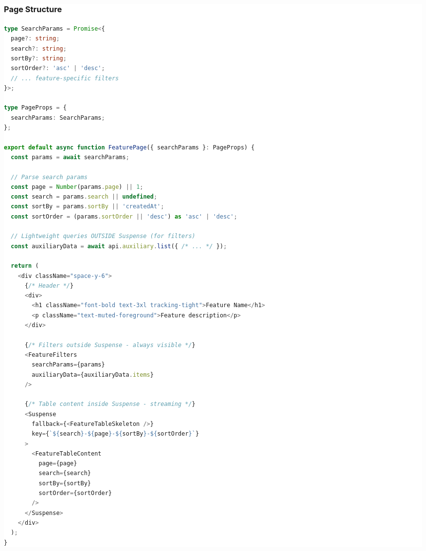 ### Page Structure

```typescript
type SearchParams = Promise<{
  page?: string;
  search?: string;
  sortBy?: string;
  sortOrder?: 'asc' | 'desc';
  // ... feature-specific filters
}>;

type PageProps = {
  searchParams: SearchParams;
};

export default async function FeaturePage({ searchParams }: PageProps) {
  const params = await searchParams;

  // Parse search params
  const page = Number(params.page) || 1;
  const search = params.search || undefined;
  const sortBy = params.sortBy || 'createdAt';
  const sortOrder = (params.sortOrder || 'desc') as 'asc' | 'desc';

  // Lightweight queries OUTSIDE Suspense (for filters)
  const auxiliaryData = await api.auxiliary.list({ /* ... */ });

  return (
    <div className="space-y-6">
      {/* Header */}
      <div>
        <h1 className="font-bold text-3xl tracking-tight">Feature Name</h1>
        <p className="text-muted-foreground">Feature description</p>
      </div>

      {/* Filters outside Suspense - always visible */}
      <FeatureFilters
        searchParams={params}
        auxiliaryData={auxiliaryData.items}
      />

      {/* Table content inside Suspense - streaming */}
      <Suspense
        fallback={<FeatureTableSkeleton />}
        key={`${search}-${page}-${sortBy}-${sortOrder}`}
      >
        <FeatureTableContent
          page={page}
          search={search}
          sortBy={sortBy}
          sortOrder={sortOrder}
        />
      </Suspense>
    </div>
  );
}
```
